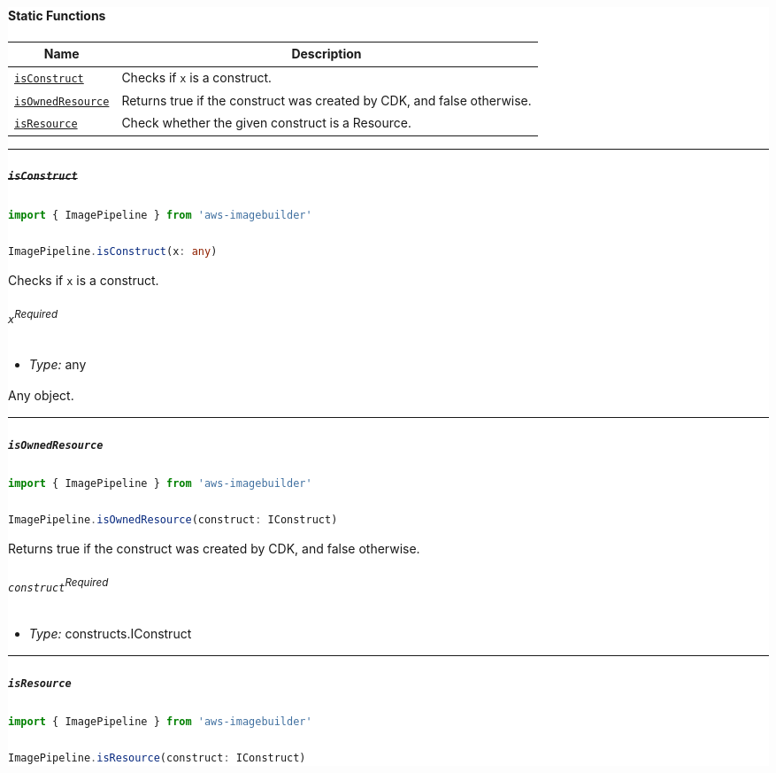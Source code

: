 #### Static Functions <a name="Static Functions" id="Static Functions"></a>

| **Name** | **Description** |
| --- | --- |
| <code><a href="#aws-imagebuilder.ImagePipeline.isConstruct">isConstruct</a></code> | Checks if `x` is a construct. |
| <code><a href="#aws-imagebuilder.ImagePipeline.isOwnedResource">isOwnedResource</a></code> | Returns true if the construct was created by CDK, and false otherwise. |
| <code><a href="#aws-imagebuilder.ImagePipeline.isResource">isResource</a></code> | Check whether the given construct is a Resource. |

---

##### ~~`isConstruct`~~ <a name="isConstruct" id="aws-imagebuilder.ImagePipeline.isConstruct"></a>

```typescript
import { ImagePipeline } from 'aws-imagebuilder'

ImagePipeline.isConstruct(x: any)
```

Checks if `x` is a construct.

###### `x`<sup>Required</sup> <a name="x" id="aws-imagebuilder.ImagePipeline.isConstruct.parameter.x"></a>

- *Type:* any

Any object.

---

##### `isOwnedResource` <a name="isOwnedResource" id="aws-imagebuilder.ImagePipeline.isOwnedResource"></a>

```typescript
import { ImagePipeline } from 'aws-imagebuilder'

ImagePipeline.isOwnedResource(construct: IConstruct)
```

Returns true if the construct was created by CDK, and false otherwise.

###### `construct`<sup>Required</sup> <a name="construct" id="aws-imagebuilder.ImagePipeline.isOwnedResource.parameter.construct"></a>

- *Type:* constructs.IConstruct

---

##### `isResource` <a name="isResource" id="aws-imagebuilder.ImagePipeline.isResource"></a>

```typescript
import { ImagePipeline } from 'aws-imagebuilder'

ImagePipeline.isResource(construct: IConstruct)
```
